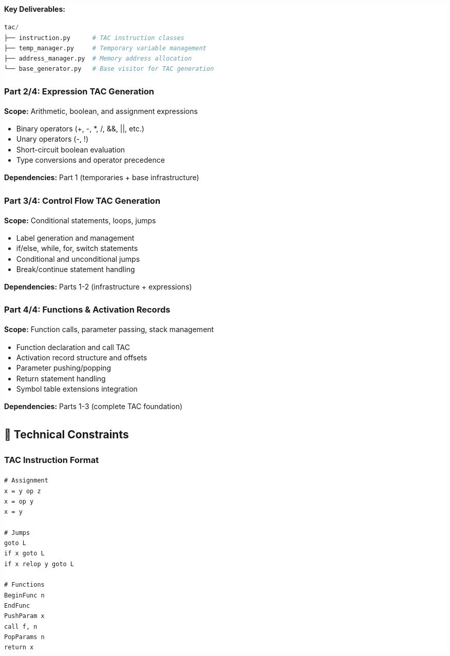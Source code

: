 **Key Deliverables:**
```python
tac/
├── instruction.py      # TAC instruction classes
├── temp_manager.py     # Temporary variable management
├── address_manager.py  # Memory address allocation
└── base_generator.py   # Base visitor for TAC generation
```

### **Part 2/4: Expression TAC Generation** 
**Scope:** Arithmetic, boolean, and assignment expressions
- Binary operators (+, -, *, /, &&, ||, etc.)
- Unary operators (-, !)  
- Short-circuit boolean evaluation
- Type conversions and operator precedence

**Dependencies:** Part 1 (temporaries + base infrastructure)

### **Part 3/4: Control Flow TAC Generation**
**Scope:** Conditional statements, loops, jumps
- Label generation and management
- if/else, while, for, switch statements
- Conditional and unconditional jumps
- Break/continue statement handling

**Dependencies:** Parts 1-2 (infrastructure + expressions)

### **Part 4/4: Functions & Activation Records**
**Scope:** Function calls, parameter passing, stack management
- Function declaration and call TAC
- Activation record structure and offsets
- Parameter pushing/popping
- Return statement handling
- Symbol table extensions integration

**Dependencies:** Parts 1-3 (complete TAC foundation)

## 🔧 Technical Constraints

### **TAC Instruction Format**
```
# Assignment
x = y op z
x = op y  
x = y

# Jumps  
goto L
if x goto L
if x relop y goto L

# Functions
BeginFunc n
EndFunc
PushParam x
call f, n
PopParams n
return x
```
